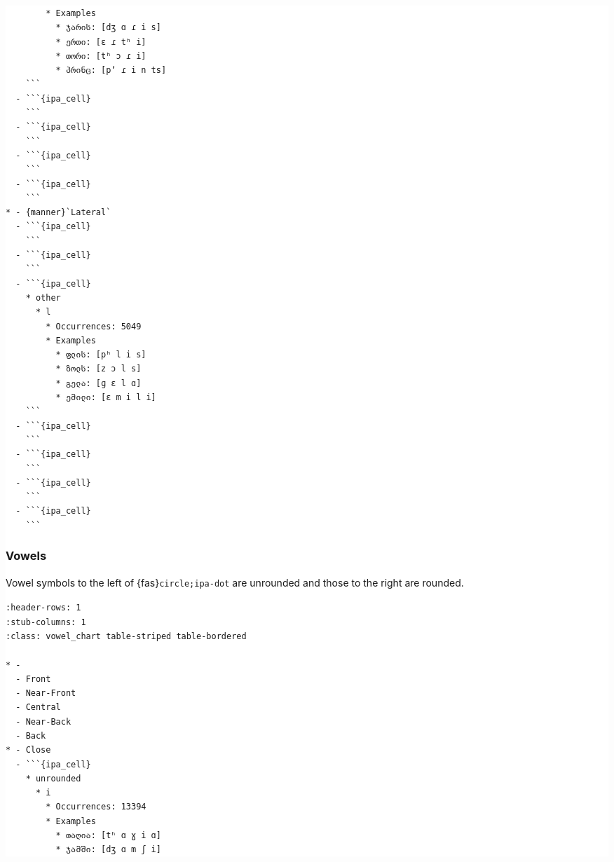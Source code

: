 ``````{list-table}
        * Examples
          * ჯარის: [dʒ ɑ ɾ i s]
          * ერთი: [ɛ ɾ tʰ i]
          * თორი: [tʰ ɔ ɾ i]
          * პრინც: [pʼ ɾ i n ts]
    ```
  - ```{ipa_cell}
    ```
  - ```{ipa_cell}
    ```
  - ```{ipa_cell}
    ```
  - ```{ipa_cell}
    ```
* - {manner}`Lateral`
  - ```{ipa_cell}
    ```
  - ```{ipa_cell}
    ```
  - ```{ipa_cell}
    * other
      * l
        * Occurrences: 5049
        * Examples
          * ფლის: [pʰ l i s]
          * ზოლს: [z ɔ l s]
          * გელა: [ɡ ɛ l ɑ]
          * ემილი: [ɛ m i l i]
    ```
  - ```{ipa_cell}
    ```
  - ```{ipa_cell}
    ```
  - ```{ipa_cell}
    ```
  - ```{ipa_cell}
    ```
``````


### Vowels

Vowel symbols to the left of {fas}`circle;ipa-dot` are unrounded and those to the right are rounded.

``````{list-table}
:header-rows: 1
:stub-columns: 1
:class: vowel_chart table-striped table-bordered

* -
  - Front
  - Near-Front
  - Central
  - Near-Back
  - Back
* - Close
  - ```{ipa_cell}
    * unrounded
      * i
        * Occurrences: 13394
        * Examples
          * თაღია: [tʰ ɑ ɣ i ɑ]
          * ჯამში: [dʒ ɑ m ʃ i]
``````